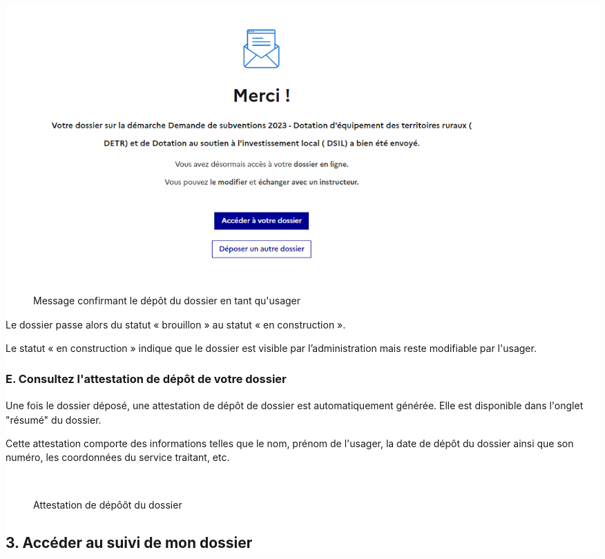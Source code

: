 <figure><img src="../.gitbook/assets/image (55).png" alt=""><figcaption><p>Message confirmant le dépôt du dossier en tant qu'usager </p></figcaption></figure>

Le dossier passe alors du statut « brouillon » au statut « en construction ».&#x20;

Le statut « en construction » indique que le dossier est visible par l’administration mais reste modifiable par l'usager.

### **E. Consultez l'attestation de dépôt de votre dossier**

Une fois le dossier déposé, une attestation de dépôt de dossier est automatiquement générée. Elle est disponible dans l'onglet "résumé" du dossier.&#x20;

Cette attestation comporte des informations telles que le nom, prénom de l'usager, la date de dépôt du dossier ainsi que son numéro, les coordonnées du service traitant, etc.&#x20;

<figure><img src="../.gitbook/assets/Capture d’écran 2023-07-25 à 16.46.11.png" alt=""><figcaption><p>Attestation de dépôôt du dossier</p></figcaption></figure>

## 3. Accéder au suivi de mon dossier
